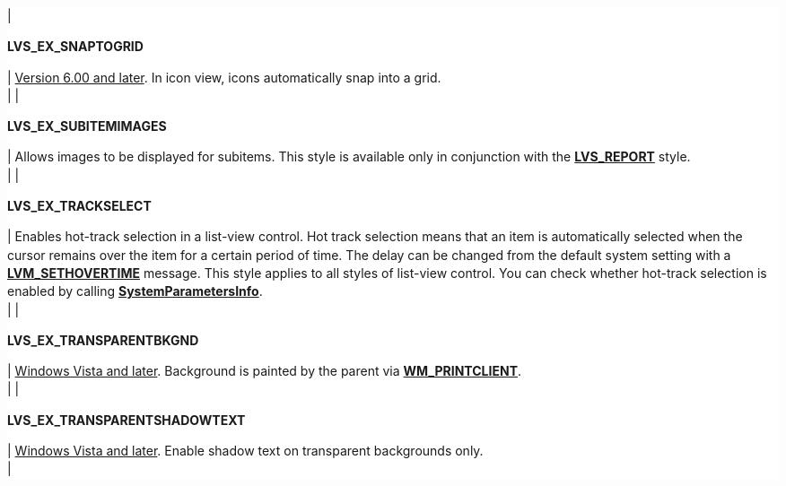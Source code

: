 | <span id="LVS_EX_SNAPTOGRID"></span><span id="lvs_ex_snaptogrid"></span><dl> <dt>**LVS\_EX\_SNAPTOGRID**</dt> </dl>                                  | [Version 6.00 and later](common-control-versions.md). In icon view, icons automatically snap into a grid.<br/>                                                                                                                                                                                                                                                                                                                                                                                                                                                                                                                                                                                                                                                                                                                                                                                                                                                                                                                                           |
| <span id="LVS_EX_SUBITEMIMAGES"></span><span id="lvs_ex_subitemimages"></span><dl> <dt>**LVS\_EX\_SUBITEMIMAGES**</dt> </dl>                         | Allows images to be displayed for subitems. This style is available only in conjunction with the [**LVS\_REPORT**](list-view-window-styles.md) style.<br/>                                                                                                                                                                                                                                                                                                                                                                                                                                                                                                                                                                                                                                                                                                                                                                                                                                                                                    |
| <span id="LVS_EX_TRACKSELECT"></span><span id="lvs_ex_trackselect"></span><dl> <dt>**LVS\_EX\_TRACKSELECT**</dt> </dl>                               | Enables hot-track selection in a list-view control. Hot track selection means that an item is automatically selected when the cursor remains over the item for a certain period of time. The delay can be changed from the default system setting with a [**LVM\_SETHOVERTIME**](lvm-sethovertime.md) message. This style applies to all styles of list-view control. You can check whether hot-track selection is enabled by calling [**SystemParametersInfo**](/windows/desktop/api/winuser/nf-winuser-systemparametersinfoa).<br/>                                                                                                                                                                                                                                                                                                                                                                                                                                                                                                                                                      |
| <span id="LVS_EX_TRANSPARENTBKGND"></span><span id="lvs_ex_transparentbkgnd"></span><dl> <dt>**LVS\_EX\_TRANSPARENTBKGND**</dt> </dl>                | [Windows Vista and later](common-control-versions.md). Background is painted by the parent via [**WM\_PRINTCLIENT**](/windows/desktop/gdi/wm-printclient).<br/>                                                                                                                                                                                                                                                                                                                                                                                                                                                                                                                                                                                                                                                                                                                                                                                                                                                                                                           |
| <span id="LVS_EX_TRANSPARENTSHADOWTEXT"></span><span id="lvs_ex_transparentshadowtext"></span><dl> <dt>**LVS\_EX\_TRANSPARENTSHADOWTEXT**</dt> </dl> | [Windows Vista and later](common-control-versions.md). Enable shadow text on transparent backgrounds only.<br/>                                                                                                                                                                                                                                                                                                                                                                                                                                                                                                                                                                                                                                                                                                                                                                                                                                                                                                                                          |